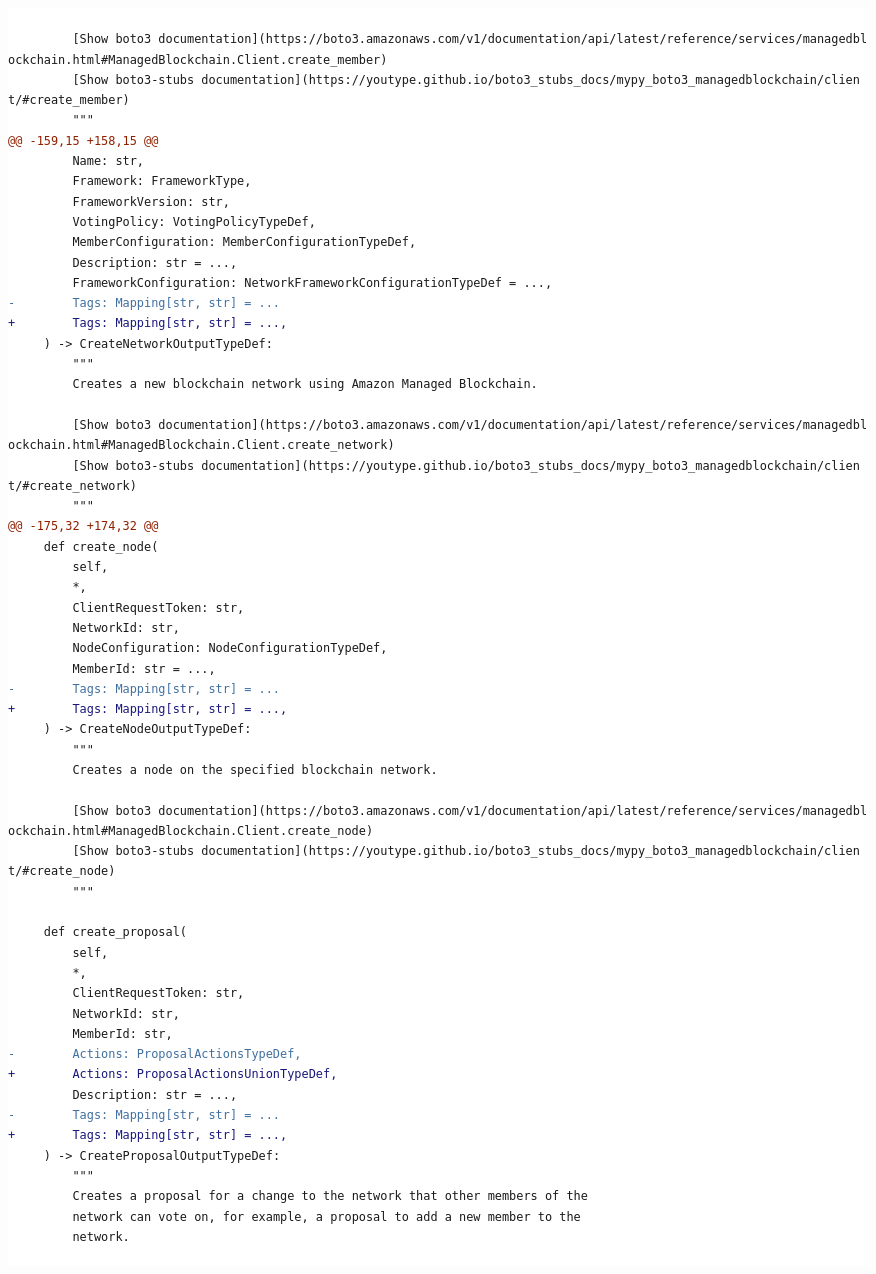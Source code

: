 ```diff
 
         [Show boto3 documentation](https://boto3.amazonaws.com/v1/documentation/api/latest/reference/services/managedblockchain.html#ManagedBlockchain.Client.create_member)
         [Show boto3-stubs documentation](https://youtype.github.io/boto3_stubs_docs/mypy_boto3_managedblockchain/client/#create_member)
         """
@@ -159,15 +158,15 @@
         Name: str,
         Framework: FrameworkType,
         FrameworkVersion: str,
         VotingPolicy: VotingPolicyTypeDef,
         MemberConfiguration: MemberConfigurationTypeDef,
         Description: str = ...,
         FrameworkConfiguration: NetworkFrameworkConfigurationTypeDef = ...,
-        Tags: Mapping[str, str] = ...
+        Tags: Mapping[str, str] = ...,
     ) -> CreateNetworkOutputTypeDef:
         """
         Creates a new blockchain network using Amazon Managed Blockchain.
 
         [Show boto3 documentation](https://boto3.amazonaws.com/v1/documentation/api/latest/reference/services/managedblockchain.html#ManagedBlockchain.Client.create_network)
         [Show boto3-stubs documentation](https://youtype.github.io/boto3_stubs_docs/mypy_boto3_managedblockchain/client/#create_network)
         """
@@ -175,32 +174,32 @@
     def create_node(
         self,
         *,
         ClientRequestToken: str,
         NetworkId: str,
         NodeConfiguration: NodeConfigurationTypeDef,
         MemberId: str = ...,
-        Tags: Mapping[str, str] = ...
+        Tags: Mapping[str, str] = ...,
     ) -> CreateNodeOutputTypeDef:
         """
         Creates a node on the specified blockchain network.
 
         [Show boto3 documentation](https://boto3.amazonaws.com/v1/documentation/api/latest/reference/services/managedblockchain.html#ManagedBlockchain.Client.create_node)
         [Show boto3-stubs documentation](https://youtype.github.io/boto3_stubs_docs/mypy_boto3_managedblockchain/client/#create_node)
         """
 
     def create_proposal(
         self,
         *,
         ClientRequestToken: str,
         NetworkId: str,
         MemberId: str,
-        Actions: ProposalActionsTypeDef,
+        Actions: ProposalActionsUnionTypeDef,
         Description: str = ...,
-        Tags: Mapping[str, str] = ...
+        Tags: Mapping[str, str] = ...,
     ) -> CreateProposalOutputTypeDef:
         """
         Creates a proposal for a change to the network that other members of the
         network can vote on, for example, a proposal to add a new member to the
         network.
 
```